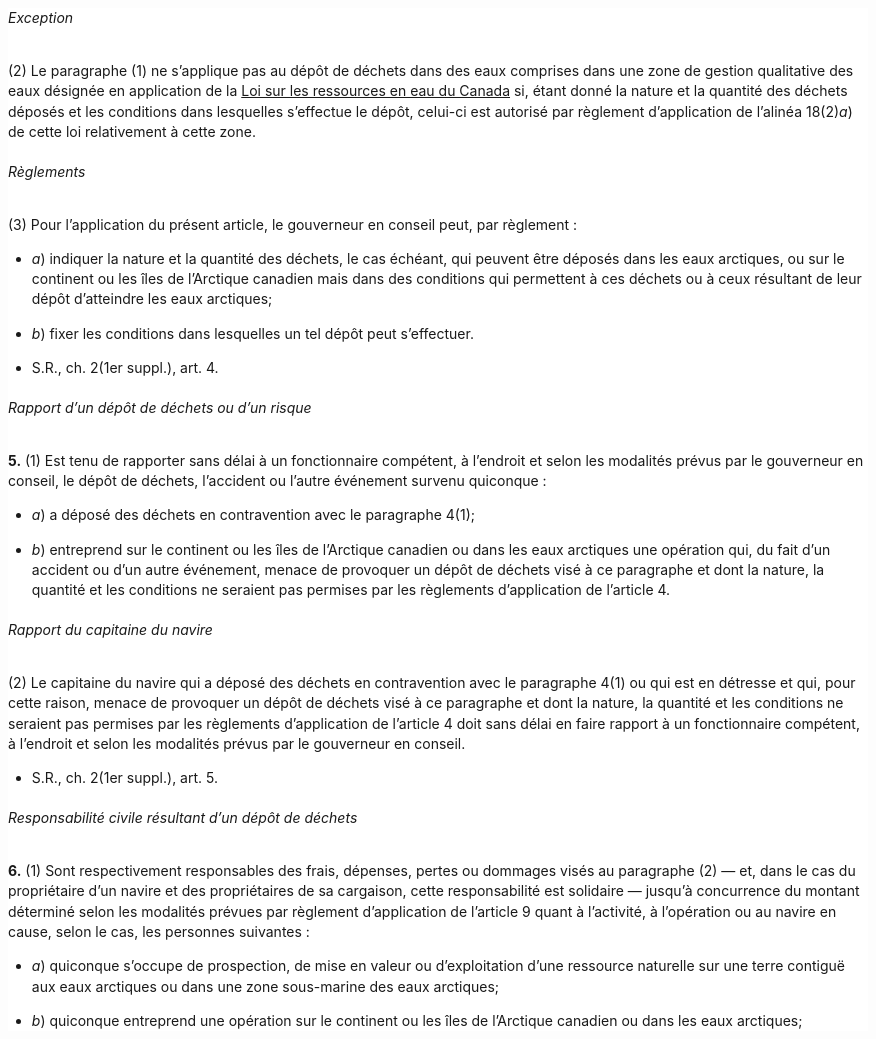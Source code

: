 ###### Exception

(2) Le paragraphe (1) ne s’applique pas au dépôt de déchets dans des eaux comprises dans une zone de gestion qualitative des eaux désignée en application de la [Loi sur les ressources en eau du Canada](/canada/fra/lois/C/C-11.md) si, étant donné la nature et la quantité des déchets déposés et les conditions dans lesquelles s’effectue le dépôt, celui-ci est autorisé par règlement d’application de l’alinéa 18(2)_a_) de cette loi relativement à cette zone.

###### Règlements

(3) Pour l’application du présent article, le gouverneur en conseil peut, par règlement :

  * _a_) indiquer la nature et la quantité des déchets, le cas échéant, qui peuvent être déposés dans les eaux arctiques, ou sur le continent ou les îles de l’Arctique canadien mais dans des conditions qui permettent à ces déchets ou à ceux résultant de leur dépôt d’atteindre les eaux arctiques;

  * _b_) fixer les conditions dans lesquelles un tel dépôt peut s’effectuer.

  * S.R., ch. 2(1er suppl.), art. 4.

###### Rapport d’un dépôt de déchets ou d’un risque

**5.** (1) Est tenu de rapporter sans délai à un fonctionnaire compétent, à l’endroit et selon les modalités prévus par le gouverneur en conseil, le dépôt de déchets, l’accident ou l’autre événement survenu quiconque :

  * _a_) a déposé des déchets en contravention avec le paragraphe 4(1);

  * _b_) entreprend sur le continent ou les îles de l’Arctique canadien ou dans les eaux arctiques une opération qui, du fait d’un accident ou d’un autre événement, menace de provoquer un dépôt de déchets visé à ce paragraphe et dont la nature, la quantité et les conditions ne seraient pas permises par les règlements d’application de l’article 4.

###### Rapport du capitaine du navire

(2) Le capitaine du navire qui a déposé des déchets en contravention avec le paragraphe 4(1) ou qui est en détresse et qui, pour cette raison, menace de provoquer un dépôt de déchets visé à ce paragraphe et dont la nature, la quantité et les conditions ne seraient pas permises par les règlements d’application de l’article 4 doit sans délai en faire rapport à un fonctionnaire compétent, à l’endroit et selon les modalités prévus par le gouverneur en conseil.

  * S.R., ch. 2(1er suppl.), art. 5.

###### Responsabilité civile résultant d’un dépôt de déchets

**6.** (1) Sont respectivement responsables des frais, dépenses, pertes ou dommages visés au paragraphe (2) — et, dans le cas du propriétaire d’un navire et des propriétaires de sa cargaison, cette responsabilité est solidaire — jusqu’à concurrence du montant déterminé selon les modalités prévues par règlement d’application de l’article 9 quant à l’activité, à l’opération ou au navire en cause, selon le cas, les personnes suivantes :

  * _a_) quiconque s’occupe de prospection, de mise en valeur ou d’exploitation d’une ressource naturelle sur une terre contiguë aux eaux arctiques ou dans une zone sous-marine des eaux arctiques;

  * _b_) quiconque entreprend une opération sur le continent ou les îles de l’Arctique canadien ou dans les eaux arctiques;
